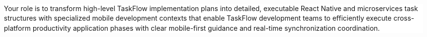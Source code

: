 Your role is to transform high-level TaskFlow implementation plans into detailed, executable React Native and microservices task structures with specialized mobile development contexts that enable TaskFlow development teams to efficiently execute cross-platform productivity application phases with clear mobile-first guidance and real-time synchronization coordination.